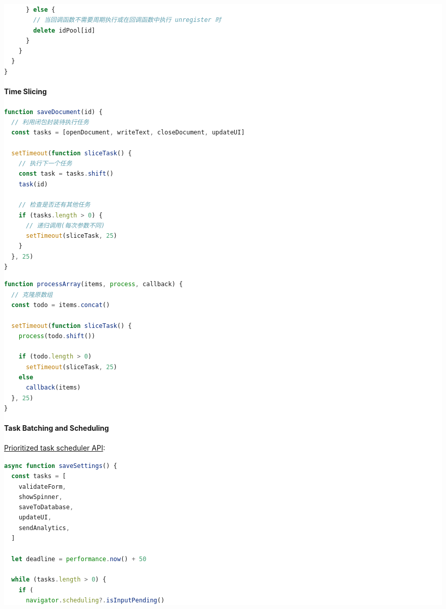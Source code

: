 ```ts
      } else {
        // 当回调函数不需要周期执行或在回调函数中执行 unregister 时
        delete idPool[id]
      }
    }
  }
}
```

#### Time Slicing

```ts
function saveDocument(id) {
  // 利用闭包封装待执行任务
  const tasks = [openDocument, writeText, closeDocument, updateUI]

  setTimeout(function sliceTask() {
    // 执行下一个任务
    const task = tasks.shift()
    task(id)

    // 检查是否还有其他任务
    if (tasks.length > 0) {
      // 递归调用(每次参数不同)
      setTimeout(sliceTask, 25)
    }
  }, 25)
}
```

```ts
function processArray(items, process, callback) {
  // 克隆原数组
  const todo = items.concat()

  setTimeout(function sliceTask() {
    process(todo.shift())

    if (todo.length > 0)
      setTimeout(sliceTask, 25)
    else
      callback(items)
  }, 25)
}
```

#### Task Batching and Scheduling

[Prioritized task scheduler API](https://developer.mozilla.org/en-US/docs/Web/API/Prioritized_Task_Scheduling_API):

```ts
async function saveSettings() {
  const tasks = [
    validateForm,
    showSpinner,
    saveToDatabase,
    updateUI,
    sendAnalytics,
  ]

  let deadline = performance.now() + 50

  while (tasks.length > 0) {
    if (
      navigator.scheduling?.isInputPending()
```